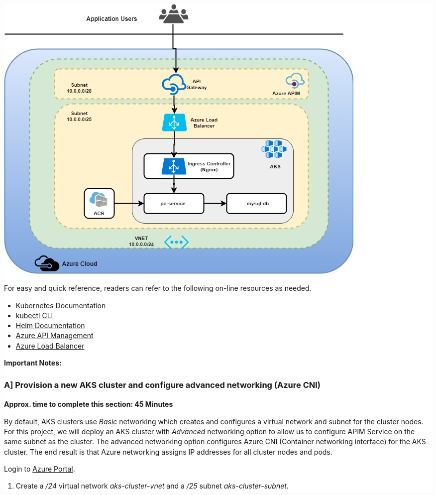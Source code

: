 ![alt tag](./images/azure-apim.jpg)

For easy and quick reference, readers can refer to the following on-line resources as needed.
- [Kubernetes Documentation](https://kubernetes.io/docs/home/?path=browse)
- [kubectl CLI](https://kubernetes.io/docs/reference/kubectl/overview/)
- [Helm Documentation](https://docs.helm.sh/)
- [Azure API Management](https://docs.microsoft.com/en-us/azure/api-management/api-management-key-concepts)
- [Azure Load Balancer](https://docs.microsoft.com/en-us/azure/load-balancer/load-balancer-overview)

**Important Notes:**

### A] Provision a new AKS cluster and configure advanced networking (Azure CNI)
**Approx. time to complete this section: 45 Minutes**

By default, AKS clusters use *Basic* networking which creates and configures a virtual network and subnet for the cluster nodes.  For this project, we will deploy an AKS cluster with *Advanced* networking option to allow us to configure APIM Service on the same subnet as the cluster.   The advanced networking option configures Azure CNI (Container networking interface) for the AKS cluster.  The end result is that Azure networking assigns IP addresses for all cluster nodes and pods.

Login to [Azure Portal](https://portal.azure.com/).

1. Create a */24* virtual network *aks-cluster-vnet* and a */25* subnet *aks-cluster-subnet*.
